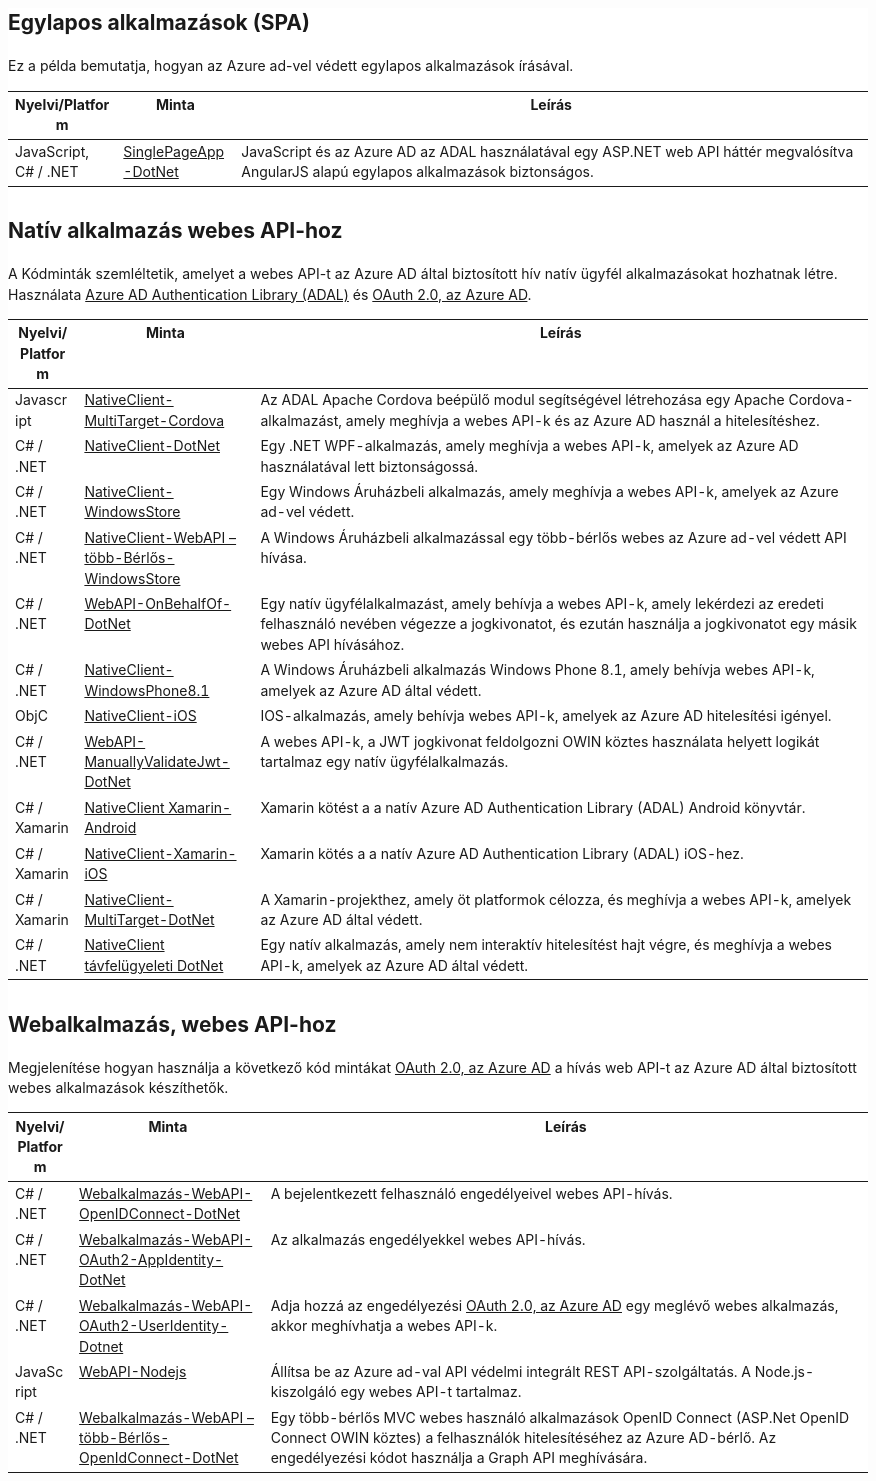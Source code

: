 ## <a name="single-page-application-spa"></a>Egylapos alkalmazások (SPA)
Ez a példa bemutatja, hogyan az Azure ad-vel védett egylapos alkalmazások írásával.  

| Nyelvi/Platform | Minta | Leírás |
| --- | --- | --- |
| JavaScript, C# / .NET |[SinglePageApp-DotNet](https://github.com/Azure-Samples/active-directory-angularjs-singlepageapp) |JavaScript és az Azure AD az ADAL használatával egy ASP.NET web API háttér megvalósítva AngularJS alapú egylapos alkalmazások biztonságos. |

## <a name="native-application-to-web-api"></a>Natív alkalmazás webes API-hoz
A Kódminták szemléltetik, amelyet a webes API-t az Azure AD által biztosított hív natív ügyfél alkalmazásokat hozhatnak létre. Használata [Azure AD Authentication Library (ADAL)](active-directory-authentication-libraries.md) és [OAuth 2.0, az Azure AD](https://msdn.microsoft.com/library/azure/dn645545.aspx).

| Nyelvi/Platform | Minta | Leírás |
| --- | --- | --- |
| Javascript |[NativeClient-MultiTarget-Cordova](https://github.com/Azure-Samples/active-directory-cordova-multitarget) |Az ADAL Apache Cordova beépülő modul segítségével létrehozása egy Apache Cordova-alkalmazást, amely meghívja a webes API-k és az Azure AD használ a hitelesítéshez. |
| C# / .NET |[NativeClient-DotNet](https://github.com/Azure-Samples/active-directory-dotnet-native-desktop) |Egy .NET WPF-alkalmazás, amely meghívja a webes API-k, amelyek az Azure AD használatával lett biztonságossá. |
| C# / .NET |[NativeClient-WindowsStore](https://github.com/Azure-Samples/active-directory-dotnet-windows-store) |Egy Windows Áruházbeli alkalmazás, amely meghívja a webes API-k, amelyek az Azure ad-vel védett. |
| C# / .NET |[NativeClient-WebAPI – több-Bérlős-WindowsStore](https://github.com/Azure-Samples/active-directory-dotnet-webapi-multitenant-windows-store) |A Windows Áruházbeli alkalmazással egy több-bérlős webes az Azure ad-vel védett API hívása. |
| C# / .NET |[WebAPI-OnBehalfOf-DotNet](https://github.com/Azure-Samples/active-directory-dotnet-webapi-onbehalfof) |Egy natív ügyfélalkalmazást, amely behívja a webes API-k, amely lekérdezi az eredeti felhasználó nevében végezze a jogkivonatot, és ezután használja a jogkivonatot egy másik webes API hívásához. |
| C# / .NET |[NativeClient-WindowsPhone8.1](https://github.com/Azure-Samples/active-directory-dotnet-windowsphone-8.1) |A Windows Áruházbeli alkalmazás Windows Phone 8.1, amely behívja webes API-k, amelyek az Azure AD által védett. |
| ObjC |[NativeClient-iOS](https://github.com/Azure-Samples/active-directory-ios) |IOS-alkalmazás, amely behívja webes API-k, amelyek az Azure AD hitelesítési igényel. |
| C# / .NET |[WebAPI-ManuallyValidateJwt-DotNet](https://github.com/Azure-Samples/active-directory-dotnet-webapi-manual-jwt-validation) |A webes API-k, a JWT jogkivonat feldolgozni OWIN köztes használata helyett logikát tartalmaz egy natív ügyfélalkalmazás. |
| C# / Xamarin |[NativeClient Xamarin-Android](https://github.com/Azure-Samples/active-directory-xamarin-android) |Xamarin kötést a a natív Azure AD Authentication Library (ADAL) Android könyvtár. |
| C# / Xamarin |[NativeClient-Xamarin-iOS](https://github.com/Azure-Samples/active-directory-xamarin-ios) |Xamarin kötés a a natív Azure AD Authentication Library (ADAL) iOS-hez. |
| C# / Xamarin |[NativeClient-MultiTarget-DotNet](https://github.com/Azure-Samples/active-directory-dotnet-native-multitarget) |A Xamarin-projekthez, amely öt platformok célozza, és meghívja a webes API-k, amelyek az Azure AD által védett. |
| C# / .NET |[NativeClient távfelügyeleti DotNet](https://github.com/Azure-Samples/active-directory-dotnet-native-headless) |Egy natív alkalmazás, amely nem interaktív hitelesítést hajt végre, és meghívja a webes API-k, amelyek az Azure AD által védett. |

## <a name="web-application-to-web-api"></a>Webalkalmazás, webes API-hoz
Megjelenítése hogyan használja a következő kód mintákat [OAuth 2.0, az Azure AD](https://msdn.microsoft.com/library/azure/dn645545.aspx) a hívás web API-t az Azure AD által biztosított webes alkalmazások készíthetők.

| Nyelvi/Platform | Minta | Leírás |
| --- | --- | --- |
| C# / .NET |[Webalkalmazás-WebAPI-OpenIDConnect-DotNet](https://github.com/Azure-Samples/active-directory-dotnet-webapp-webapi-openidconnect) |A bejelentkezett felhasználó engedélyeivel webes API-hívás. |
| C# / .NET |[Webalkalmazás-WebAPI-OAuth2-AppIdentity-DotNet](https://github.com/Azure-Samples/active-directory-dotnet-webapp-webapi-oauth2-appidentity) |Az alkalmazás engedélyekkel webes API-hívás. |
| C# / .NET |[Webalkalmazás-WebAPI-OAuth2-UserIdentity-Dotnet](https://github.com/Azure-Samples/active-directory-dotnet-webapp-webapi-oauth2-useridentity) |Adja hozzá az engedélyezési [OAuth 2.0, az Azure AD](https://msdn.microsoft.com/library/azure/dn645545.aspx) egy meglévő webes alkalmazás, akkor meghívhatja a webes API-k. |
| JavaScript |[WebAPI-Nodejs](https://github.com/Azure-Samples/active-directory-node-webapi) |Állítsa be az Azure ad-val API védelmi integrált REST API-szolgáltatás. A Node.js-kiszolgáló egy webes API-t tartalmaz. |
| C# / .NET |[Webalkalmazás-WebAPI – több-Bérlős-OpenIdConnect-DotNet](https://github.com/Azure-Samples/active-directory-dotnet-webapp-webapi-multitenant-openidconnect) |Egy több-bérlős MVC webes használó alkalmazások OpenID Connect (ASP.Net OpenID Connect OWIN köztes) a felhasználók hitelesítéséhez az Azure AD-bérlő. Az engedélyezési kódot használja a Graph API meghívására. |
